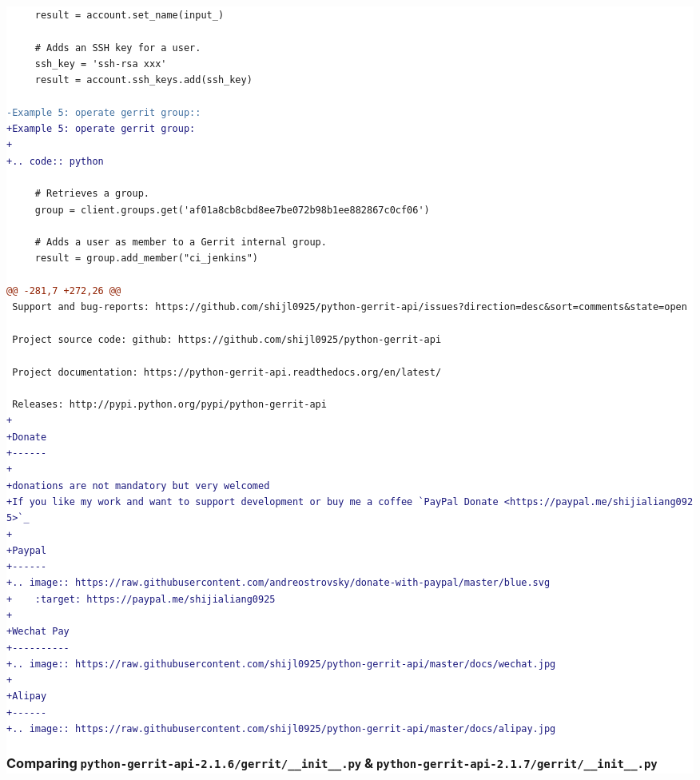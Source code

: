 ```diff
     result = account.set_name(input_)
 
     # Adds an SSH key for a user.
     ssh_key = 'ssh-rsa xxx'
     result = account.ssh_keys.add(ssh_key)
 
-Example 5: operate gerrit group::
+Example 5: operate gerrit group:
+
+.. code:: python
 
     # Retrieves a group.
     group = client.groups.get('af01a8cb8cbd8ee7be072b98b1ee882867c0cf06')
 
     # Adds a user as member to a Gerrit internal group.
     result = group.add_member("ci_jenkins")
 
@@ -281,7 +272,26 @@
 Support and bug-reports: https://github.com/shijl0925/python-gerrit-api/issues?direction=desc&sort=comments&state=open
 
 Project source code: github: https://github.com/shijl0925/python-gerrit-api
 
 Project documentation: https://python-gerrit-api.readthedocs.org/en/latest/
 
 Releases: http://pypi.python.org/pypi/python-gerrit-api
+
+Donate
+------
+
+donations are not mandatory but very welcomed
+If you like my work and want to support development or buy me a coffee `PayPal Donate <https://paypal.me/shijialiang0925>`_
+
+Paypal
+------
+.. image:: https://raw.githubusercontent.com/andreostrovsky/donate-with-paypal/master/blue.svg
+    :target: https://paypal.me/shijialiang0925
+
+Wechat Pay
+----------
+.. image:: https://raw.githubusercontent.com/shijl0925/python-gerrit-api/master/docs/wechat.jpg
+
+Alipay
+------
+.. image:: https://raw.githubusercontent.com/shijl0925/python-gerrit-api/master/docs/alipay.jpg
```

### Comparing `python-gerrit-api-2.1.6/gerrit/__init__.py` & `python-gerrit-api-2.1.7/gerrit/__init__.py`
